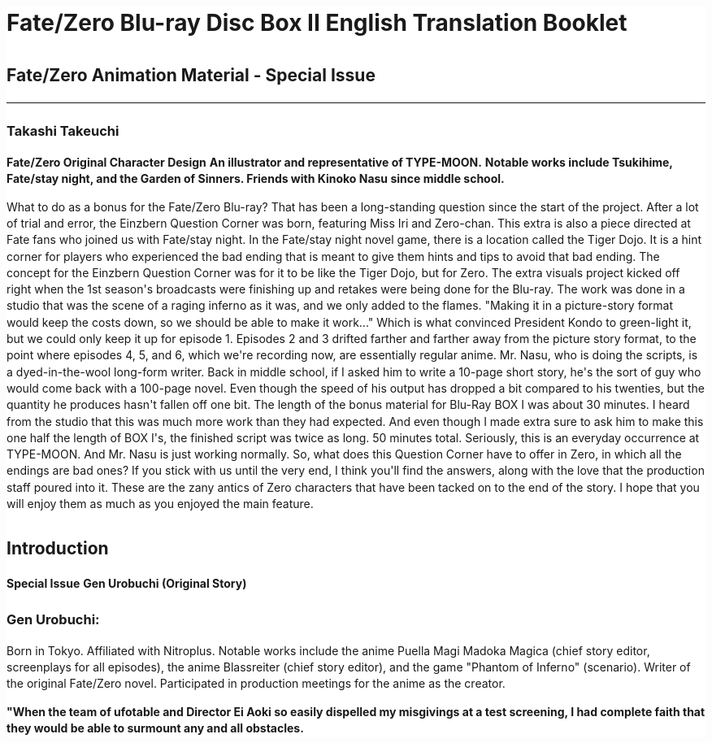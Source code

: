 # Fate/Zero Blu-ray Disc Box II English Translation Booklet

## Fate/Zero Animation Material - Special Issue

---

### Takashi Takeuchi

**Fate/Zero Original Character Design**
**An illustrator and representative of TYPE-MOON.**
**Notable works include Tsukihime, Fate/stay night, and the Garden of Sinners. Friends with Kinoko Nasu since middle school.**

What to do as a bonus for the Fate/Zero Blu-ray? That has been a long-standing question since the start of the project. After a lot of trial and error, the Einzbern Question Corner was born, featuring Miss Iri and Zero-chan. This extra is also a piece directed at Fate fans who joined us with Fate/stay night. In the Fate/stay night novel game, there is a location called the Tiger Dojo. It is a hint corner for players who experienced the bad ending that is meant to give them hints and tips to avoid that bad ending. The concept for the Einzbern Question Corner was for it to be like the Tiger Dojo, but for Zero. The extra visuals project kicked off right when the 1st season's broadcasts were finishing up and retakes were being done for the Blu-ray. The work was done in a studio that was the scene of a raging inferno as it was, and we only added to the flames. "Making it in a picture-story format would keep the costs down, so we should be able to make it work..." Which is what convinced President Kondo to green-light it, but we could only keep it up for episode 1. Episodes 2 and 3 drifted farther and farther away from the picture story format, to the point where episodes 4, 5, and 6, which we're recording now, are essentially regular anime. Mr. Nasu, who is doing the scripts, is a dyed-in-the-wool long-form writer. Back in middle school, if I asked him to write a 10-page short story, he's the sort of guy who would come back with a 100-page novel. Even though the speed of his output has dropped a bit compared to his twenties, but the quantity he produces hasn't fallen off one bit. The length of the bonus material for Blu-Ray BOX I was about 30 minutes. I heard from the studio that this was much more work than they had expected. And even though I made extra sure to ask him to make this one half the length of BOX I's, the finished script was twice as long. 50 minutes total. Seriously, this is an everyday occurrence at TYPE-MOON. And Mr. Nasu is just working normally. So, what does this Question Corner have to offer in Zero, in which all the endings are bad ones? If you stick with us until the very end, I think you'll find the answers, along with the love that the production staff poured into it. These are the zany antics of Zero characters that have been tacked on to the end of the story. I hope that you will enjoy them as much as you enjoyed the main feature.

## Introduction
**Special Issue**
**Gen Urobuchi (Original Story)**

### Gen Urobuchi:
Born in Tokyo. Affiliated with Nitroplus. Notable works include the anime Puella Magi Madoka Magica (chief story editor, screenplays for all episodes), the anime Blassreiter (chief story editor), and the game "Phantom of Inferno" (scenario). Writer of the original Fate/Zero novel. Participated in production meetings for the anime as the creator.

**"When the team of ufotable and Director Ei Aoki so easily dispelled my misgivings at a test screening, I had complete faith that they would be able to surmount any and all obstacles.**
